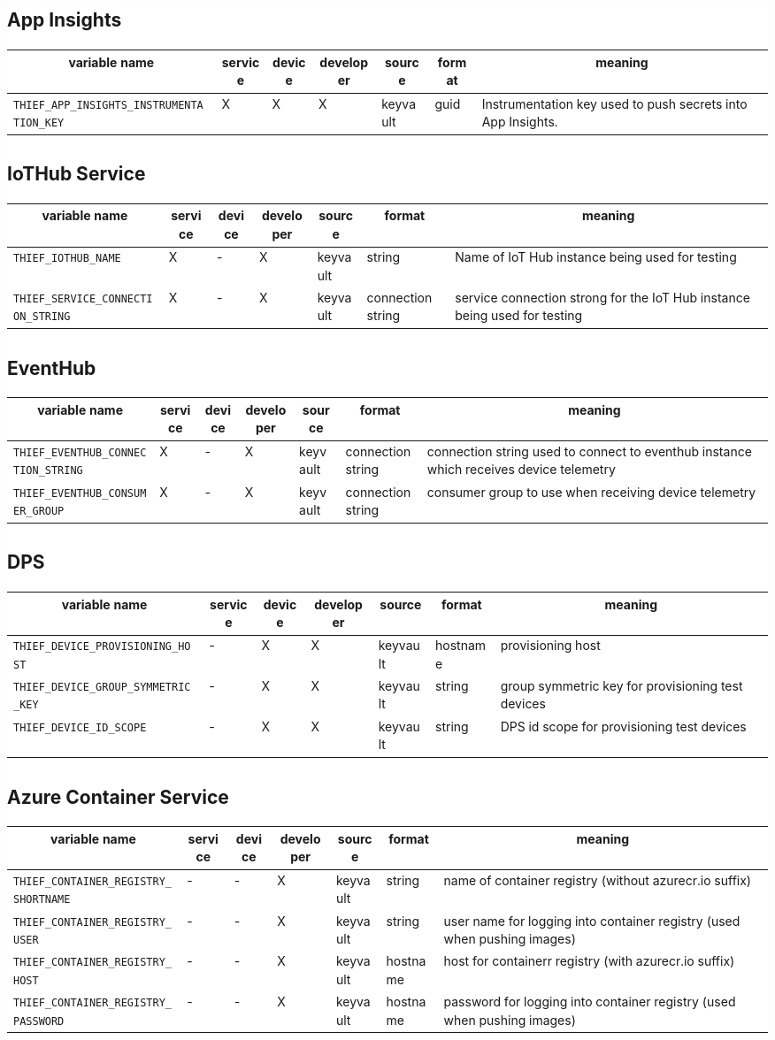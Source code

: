 ## App Insights
| variable name | service | device | developer | source | format | meaning |
| - | - | - | - | - | - | - |
| `THIEF_APP_INSIGHTS_INSTRUMENTATION_KEY` | X | X | X | keyvault | guid | Instrumentation key used to push secrets into App Insights. |

## IoTHub Service
| variable name | service | device | developer | source | format | meaning |
| - | - | - | - | - | - | - |
| `THIEF_IOTHUB_NAME` | X | - | X |  keyvault | string | Name of IoT Hub instance being used for testing |
| `THIEF_SERVICE_CONNECTION_STRING` | X | - | X | keyvault | connection string | service connection strong for the IoT Hub instance being used for testing |

## EventHub
| variable name | service | device | developer | source | format | meaning |
| - | - | - | - | - | - | - |
| `THIEF_EVENTHUB_CONNECTION_STRING` | X | - | X | keyvault | connection string | connection string used to connect to eventhub instance which receives device telemetry |
| `THIEF_EVENTHUB_CONSUMER_GROUP` | X | - | X | keyvault | connection string | consumer group to use when receiving device telemetry |

## DPS
| variable name | service | device | developer | source | format | meaning |
| - | - | - | - | - | - | - |
| `THIEF_DEVICE_PROVISIONING_HOST` | - | X | X | keyvault | hostname | provisioning host |
| `THIEF_DEVICE_GROUP_SYMMETRIC_KEY` | - | X | X | keyvault | string | group symmetric key for provisioning test devices |
| `THIEF_DEVICE_ID_SCOPE` | - | X | X | keyvault | string | DPS id scope for provisioning test devices |

## Azure Container Service
| variable name | service | device | developer | source | format | meaning |
| - | - | - | - | - | - | - |
| `THIEF_CONTAINER_REGISTRY_SHORTNAME` | - | - | X | keyvault | string | name of container registry (without azurecr.io suffix) |
| `THIEF_CONTAINER_REGISTRY_USER` | - | - | X | keyvault | string | user name for logging into container registry (used when pushing images) |
| `THIEF_CONTAINER_REGISTRY_HOST` | - | - | X | keyvault | hostname | host for containerr registry (with azurecr.io suffix) |
| `THIEF_CONTAINER_REGISTRY_PASSWORD` | - | - | X | keyvault | hostname | password for logging into container registry (used when pushing images) |

